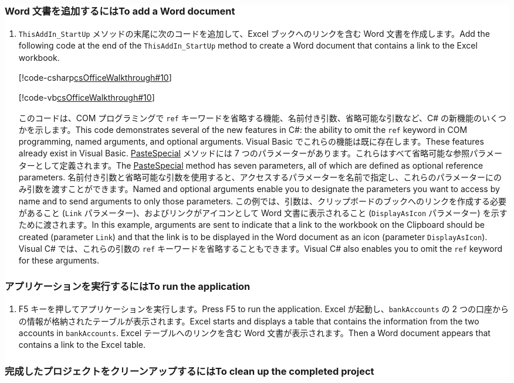 ### <a name="to-add-a-word-document"></a><span data-ttu-id="a529a-179">Word 文書を追加するには</span><span class="sxs-lookup"><span data-stu-id="a529a-179">To add a Word document</span></span>

1. <span data-ttu-id="a529a-180">`ThisAddIn_StartUp` メソッドの末尾に次のコードを追加して、Excel ブックへのリンクを含む Word 文書を作成します。</span><span class="sxs-lookup"><span data-stu-id="a529a-180">Add the following code at the end of the `ThisAddIn_StartUp` method to create a Word document that contains a link to the Excel workbook.</span></span>

     [!code-csharp[csOfficeWalkthrough#10](~/samples/snippets/csharp/VS_Snippets_VBCSharp/csofficewalkthrough/cs/thisaddin.cs#10)]

     [!code-vb[csOfficeWalkthrough#10](~/samples/snippets/visualbasic/VS_Snippets_VBCSharp/csofficewalkthrough/vb/thisaddin.vb#10)]

     <span data-ttu-id="a529a-181">このコードは、COM プログラミングで `ref` キーワードを省略する機能、名前付き引数、省略可能な引数など、C# の新機能のいくつかを示します。</span><span class="sxs-lookup"><span data-stu-id="a529a-181">This code demonstrates several of the new features in C#: the ability to omit the `ref` keyword in COM programming, named arguments, and optional arguments.</span></span> <span data-ttu-id="a529a-182">Visual Basic でこれらの機能は既に存在します。</span><span class="sxs-lookup"><span data-stu-id="a529a-182">These features already exist in Visual Basic.</span></span> <span data-ttu-id="a529a-183">[PasteSpecial](<xref:Microsoft.Office.Interop.Word.Selection.PasteSpecial%2A>) メソッドには 7 つのパラメーターがあります。これらはすべて省略可能な参照パラメーターとして定義されます。</span><span class="sxs-lookup"><span data-stu-id="a529a-183">The [PasteSpecial](<xref:Microsoft.Office.Interop.Word.Selection.PasteSpecial%2A>) method has seven parameters, all of which are defined as optional reference parameters.</span></span> <span data-ttu-id="a529a-184">名前付き引数と省略可能な引数を使用すると、アクセスするパラメーターを名前で指定し、これらのパラメーターにのみ引数を渡すことができます。</span><span class="sxs-lookup"><span data-stu-id="a529a-184">Named and optional arguments enable you to designate the parameters you want to access by name and to send arguments to only those parameters.</span></span> <span data-ttu-id="a529a-185">この例では、引数は、クリップボードのブックへのリンクを作成する必要があること (`Link` パラメーター)、およびリンクがアイコンとして Word 文書に表示されること (`DisplayAsIcon` パラメーター) を示すために渡されます。</span><span class="sxs-lookup"><span data-stu-id="a529a-185">In this example, arguments are sent to indicate that a link to the workbook on the Clipboard should be created (parameter `Link`) and that the link is to be displayed in the Word document as an icon (parameter `DisplayAsIcon`).</span></span> <span data-ttu-id="a529a-186">Visual C# では、これらの引数の `ref` キーワードを省略することもできます。</span><span class="sxs-lookup"><span data-stu-id="a529a-186">Visual C# also enables you to omit the `ref` keyword for these arguments.</span></span>

### <a name="to-run-the-application"></a><span data-ttu-id="a529a-187">アプリケーションを実行するには</span><span class="sxs-lookup"><span data-stu-id="a529a-187">To run the application</span></span>

1. <span data-ttu-id="a529a-188">F5 キーを押してアプリケーションを実行します。</span><span class="sxs-lookup"><span data-stu-id="a529a-188">Press F5 to run the application.</span></span> <span data-ttu-id="a529a-189">Excel が起動し、`bankAccounts` の 2 つの口座からの情報が格納されたテーブルが表示されます。</span><span class="sxs-lookup"><span data-stu-id="a529a-189">Excel starts and displays a table that contains the information from the two accounts in `bankAccounts`.</span></span> <span data-ttu-id="a529a-190">Excel テーブルへのリンクを含む Word 文書が表示されます。</span><span class="sxs-lookup"><span data-stu-id="a529a-190">Then a Word document appears that contains a link to the Excel table.</span></span>

### <a name="to-clean-up-the-completed-project"></a><span data-ttu-id="a529a-191">完成したプロジェクトをクリーンアップするには</span><span class="sxs-lookup"><span data-stu-id="a529a-191">To clean up the completed project</span></span>
